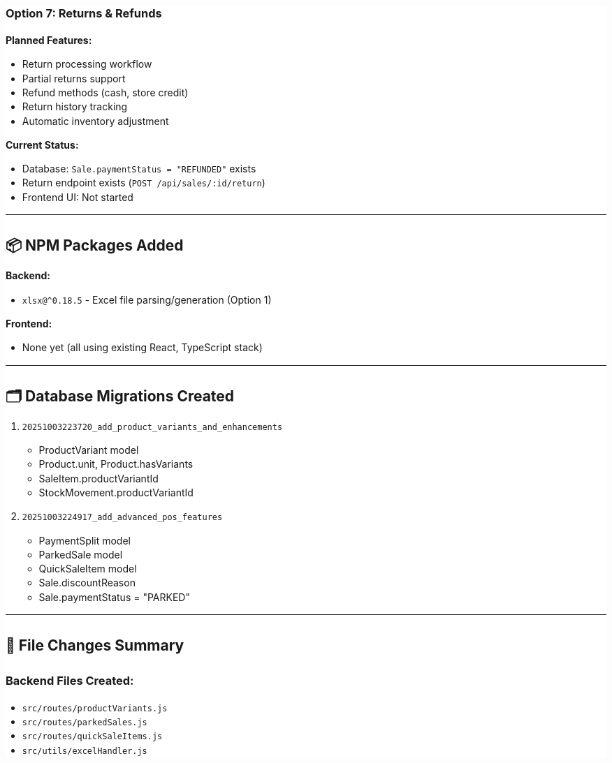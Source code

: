 ### Option 7: Returns & Refunds

**Planned Features:**

- Return processing workflow
- Partial returns support
- Refund methods (cash, store credit)
- Return history tracking
- Automatic inventory adjustment

**Current Status:**

- Database: `Sale.paymentStatus = "REFUNDED"` exists
- Return endpoint exists (`POST /api/sales/:id/return`)
- Frontend UI: Not started

---

## 📦 NPM Packages Added

**Backend:**

- `xlsx@^0.18.5` - Excel file parsing/generation (Option 1)

**Frontend:**

- None yet (all using existing React, TypeScript stack)

---

## 🗂️ Database Migrations Created

1. `20251003223720_add_product_variants_and_enhancements`

   - ProductVariant model
   - Product.unit, Product.hasVariants
   - SaleItem.productVariantId
   - StockMovement.productVariantId

2. `20251003224917_add_advanced_pos_features`
   - PaymentSplit model
   - ParkedSale model
   - QuickSaleItem model
   - Sale.discountReason
   - Sale.paymentStatus = "PARKED"

---

## 🔧 File Changes Summary

### Backend Files Created:

- `src/routes/productVariants.js`
- `src/routes/parkedSales.js`
- `src/routes/quickSaleItems.js`
- `src/utils/excelHandler.js`
